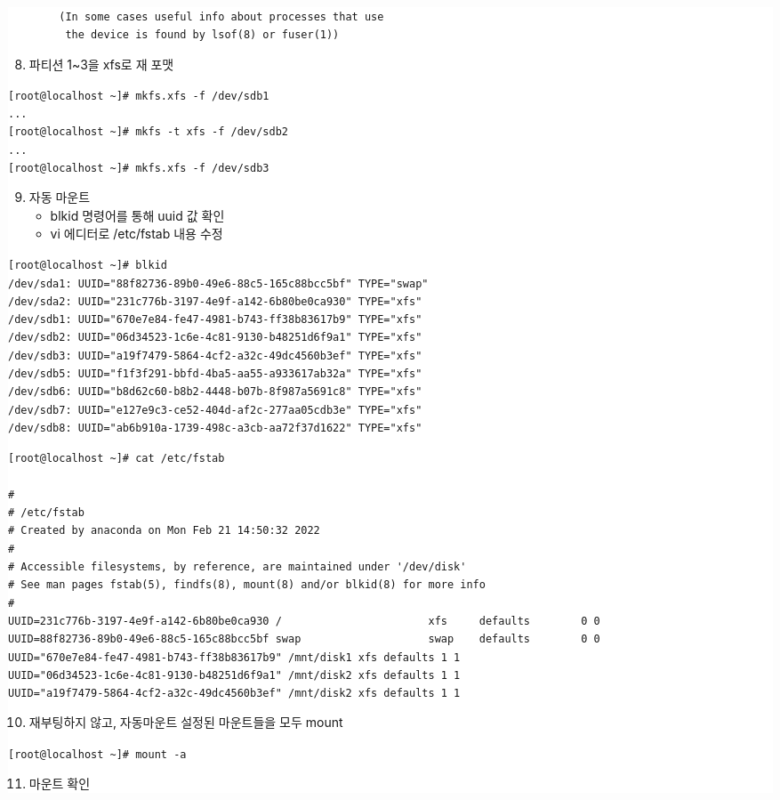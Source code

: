 ```shell
        (In some cases useful info about processes that use
         the device is found by lsof(8) or fuser(1))
```

8. 파티션 1~3을 xfs로 재 포맷

```shell
[root@localhost ~]# mkfs.xfs -f /dev/sdb1
...
[root@localhost ~]# mkfs -t xfs -f /dev/sdb2
...
[root@localhost ~]# mkfs.xfs -f /dev/sdb3
```

9. 자동 마운트
   - blkid 명령어를 통해 uuid 값 확인
   - vi 에디터로 /etc/fstab 내용 수정

```
[root@localhost ~]# blkid
/dev/sda1: UUID="88f82736-89b0-49e6-88c5-165c88bcc5bf" TYPE="swap"
/dev/sda2: UUID="231c776b-3197-4e9f-a142-6b80be0ca930" TYPE="xfs"
/dev/sdb1: UUID="670e7e84-fe47-4981-b743-ff38b83617b9" TYPE="xfs"
/dev/sdb2: UUID="06d34523-1c6e-4c81-9130-b48251d6f9a1" TYPE="xfs"
/dev/sdb3: UUID="a19f7479-5864-4cf2-a32c-49dc4560b3ef" TYPE="xfs"
/dev/sdb5: UUID="f1f3f291-bbfd-4ba5-aa55-a933617ab32a" TYPE="xfs"
/dev/sdb6: UUID="b8d62c60-b8b2-4448-b07b-8f987a5691c8" TYPE="xfs"
/dev/sdb7: UUID="e127e9c3-ce52-404d-af2c-277aa05cdb3e" TYPE="xfs"
/dev/sdb8: UUID="ab6b910a-1739-498c-a3cb-aa72f37d1622" TYPE="xfs"
```

```
[root@localhost ~]# cat /etc/fstab

#
# /etc/fstab
# Created by anaconda on Mon Feb 21 14:50:32 2022
#
# Accessible filesystems, by reference, are maintained under '/dev/disk'
# See man pages fstab(5), findfs(8), mount(8) and/or blkid(8) for more info
#
UUID=231c776b-3197-4e9f-a142-6b80be0ca930 /                       xfs     defaults        0 0
UUID=88f82736-89b0-49e6-88c5-165c88bcc5bf swap                    swap    defaults        0 0
UUID="670e7e84-fe47-4981-b743-ff38b83617b9" /mnt/disk1 xfs defaults 1 1
UUID="06d34523-1c6e-4c81-9130-b48251d6f9a1" /mnt/disk2 xfs defaults 1 1
UUID="a19f7479-5864-4cf2-a32c-49dc4560b3ef" /mnt/disk2 xfs defaults 1 1
```

10. 재부팅하지 않고, 자동마운트 설정된 마운트들을 모두 mount

```
[root@localhost ~]# mount -a
```

11. 마운트 확인
